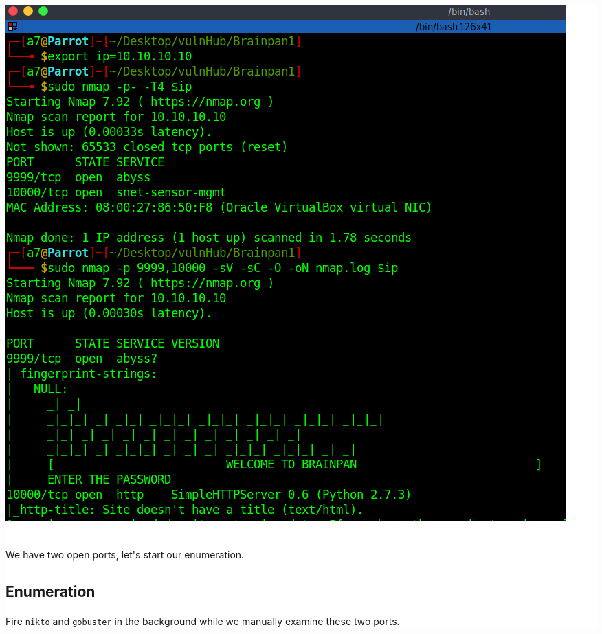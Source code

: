 ![](Pics/nmap.png)
<br />
<br />

We have two open ports, let's start our enumeration.
<br />

## Enumeration

Fire `nikto` and `gobuster` in the background while we manually examine these two ports.
